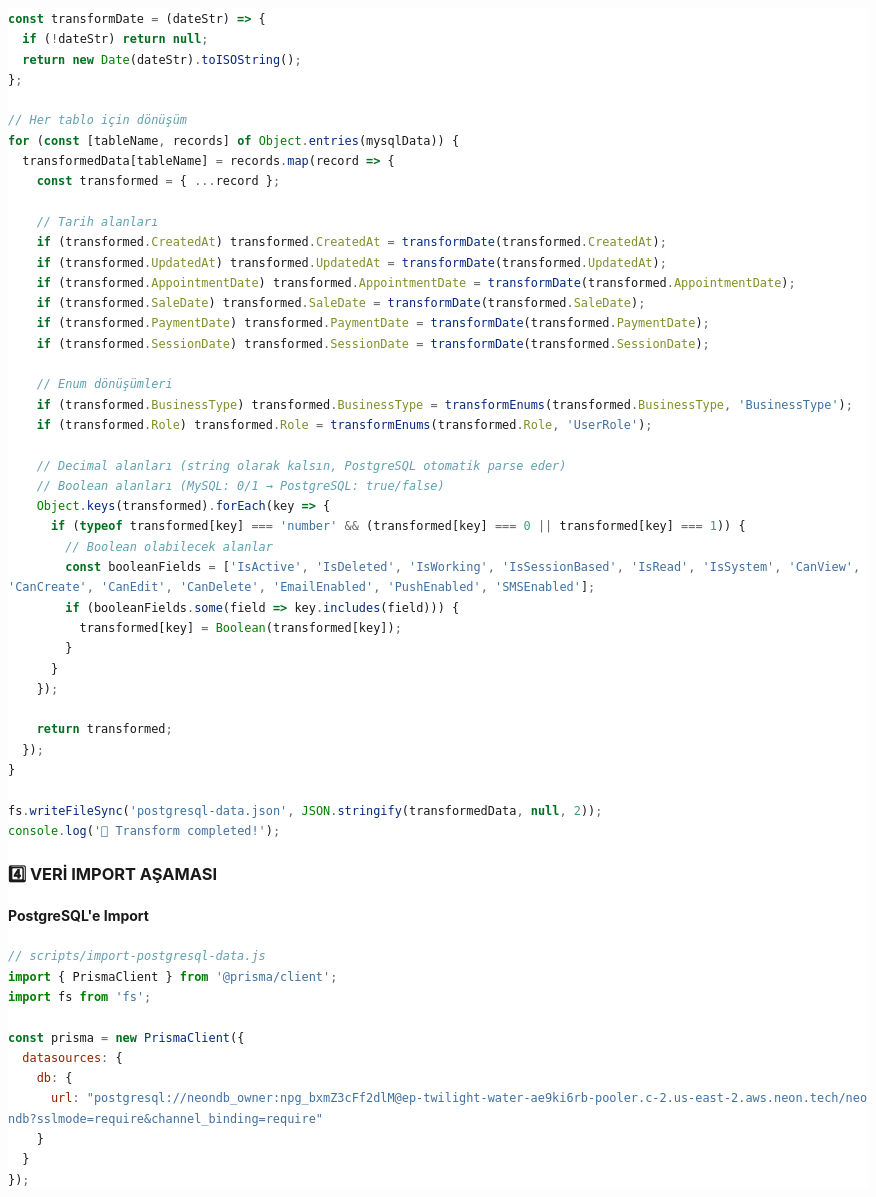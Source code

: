 ```javascript
const transformDate = (dateStr) => {
  if (!dateStr) return null;
  return new Date(dateStr).toISOString();
};

// Her tablo için dönüşüm
for (const [tableName, records] of Object.entries(mysqlData)) {
  transformedData[tableName] = records.map(record => {
    const transformed = { ...record };
    
    // Tarih alanları
    if (transformed.CreatedAt) transformed.CreatedAt = transformDate(transformed.CreatedAt);
    if (transformed.UpdatedAt) transformed.UpdatedAt = transformDate(transformed.UpdatedAt);
    if (transformed.AppointmentDate) transformed.AppointmentDate = transformDate(transformed.AppointmentDate);
    if (transformed.SaleDate) transformed.SaleDate = transformDate(transformed.SaleDate);
    if (transformed.PaymentDate) transformed.PaymentDate = transformDate(transformed.PaymentDate);
    if (transformed.SessionDate) transformed.SessionDate = transformDate(transformed.SessionDate);
    
    // Enum dönüşümleri
    if (transformed.BusinessType) transformed.BusinessType = transformEnums(transformed.BusinessType, 'BusinessType');
    if (transformed.Role) transformed.Role = transformEnums(transformed.Role, 'UserRole');
    
    // Decimal alanları (string olarak kalsın, PostgreSQL otomatik parse eder)
    // Boolean alanları (MySQL: 0/1 → PostgreSQL: true/false)
    Object.keys(transformed).forEach(key => {
      if (typeof transformed[key] === 'number' && (transformed[key] === 0 || transformed[key] === 1)) {
        // Boolean olabilecek alanlar
        const booleanFields = ['IsActive', 'IsDeleted', 'IsWorking', 'IsSessionBased', 'IsRead', 'IsSystem', 'CanView', 'CanCreate', 'CanEdit', 'CanDelete', 'EmailEnabled', 'PushEnabled', 'SMSEnabled'];
        if (booleanFields.some(field => key.includes(field))) {
          transformed[key] = Boolean(transformed[key]);
        }
      }
    });
    
    return transformed;
  });
}

fs.writeFileSync('postgresql-data.json', JSON.stringify(transformedData, null, 2));
console.log('🎉 Transform completed!');
```

### 4️⃣ **VERİ IMPORT AŞAMASI**

#### PostgreSQL'e Import
```javascript
// scripts/import-postgresql-data.js
import { PrismaClient } from '@prisma/client';
import fs from 'fs';

const prisma = new PrismaClient({
  datasources: {
    db: {
      url: "postgresql://neondb_owner:npg_bxmZ3cFf2dlM@ep-twilight-water-ae9ki6rb-pooler.c-2.us-east-2.aws.neon.tech/neondb?sslmode=require&channel_binding=require"
    }
  }
});
```